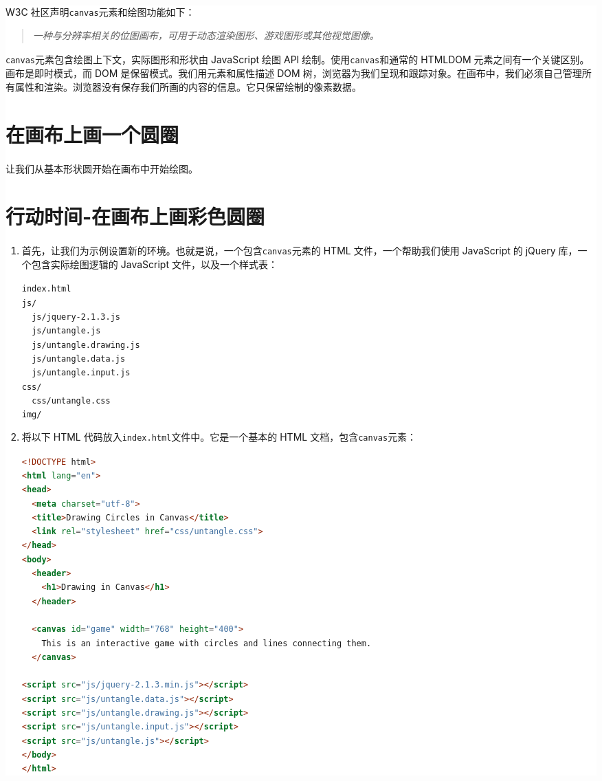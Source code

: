 W3C 社区声明`canvas`元素和绘图功能如下：

> *一种与分辨率相关的位图画布，可用于动态渲染图形、游戏图形或其他视觉图像。*

`canvas`元素包含绘图上下文，实际图形和形状由 JavaScript 绘图 API 绘制。使用`canvas`和通常的 HTMLDOM 元素之间有一个关键区别。画布是即时模式，而 DOM 是保留模式。我们用元素和属性描述 DOM 树，浏览器为我们呈现和跟踪对象。在画布中，我们必须自己管理所有属性和渲染。浏览器没有保存我们所画的内容的信息。它只保留绘制的像素数据。

# 在画布上画一个圆圈

让我们从基本形状圆开始在画布中开始绘图。

# 行动时间-在画布上画彩色圆圈

1.  首先，让我们为示例设置新的环境。也就是说，一个包含`canvas`元素的 HTML 文件，一个帮助我们使用 JavaScript 的 jQuery 库，一个包含实际绘图逻辑的 JavaScript 文件，以及一个样式表：

    ```html
    index.html
    js/
      js/jquery-2.1.3.js
      js/untangle.js
      js/untangle.drawing.js
      js/untangle.data.js
      js/untangle.input.js
    css/
      css/untangle.css
    img/
    ```

2.  将以下 HTML 代码放入`index.html`文件中。它是一个基本的 HTML 文档，包含`canvas`元素：

    ```html
    <!DOCTYPE html>
    <html lang="en">
    <head>
      <meta charset="utf-8">
      <title>Drawing Circles in Canvas</title>
      <link rel="stylesheet" href="css/untangle.css">
    </head>
    <body>
      <header>
        <h1>Drawing in Canvas</h1>
      </header>  

      <canvas id="game" width="768" height="400">
        This is an interactive game with circles and lines connecting them.
      </canvas>

    <script src="js/jquery-2.1.3.min.js"></script>
    <script src="js/untangle.data.js"></script>
    <script src="js/untangle.drawing.js"></script>
    <script src="js/untangle.input.js"></script>
    <script src="js/untangle.js"></script>
    </body>
    </html>
    ```
